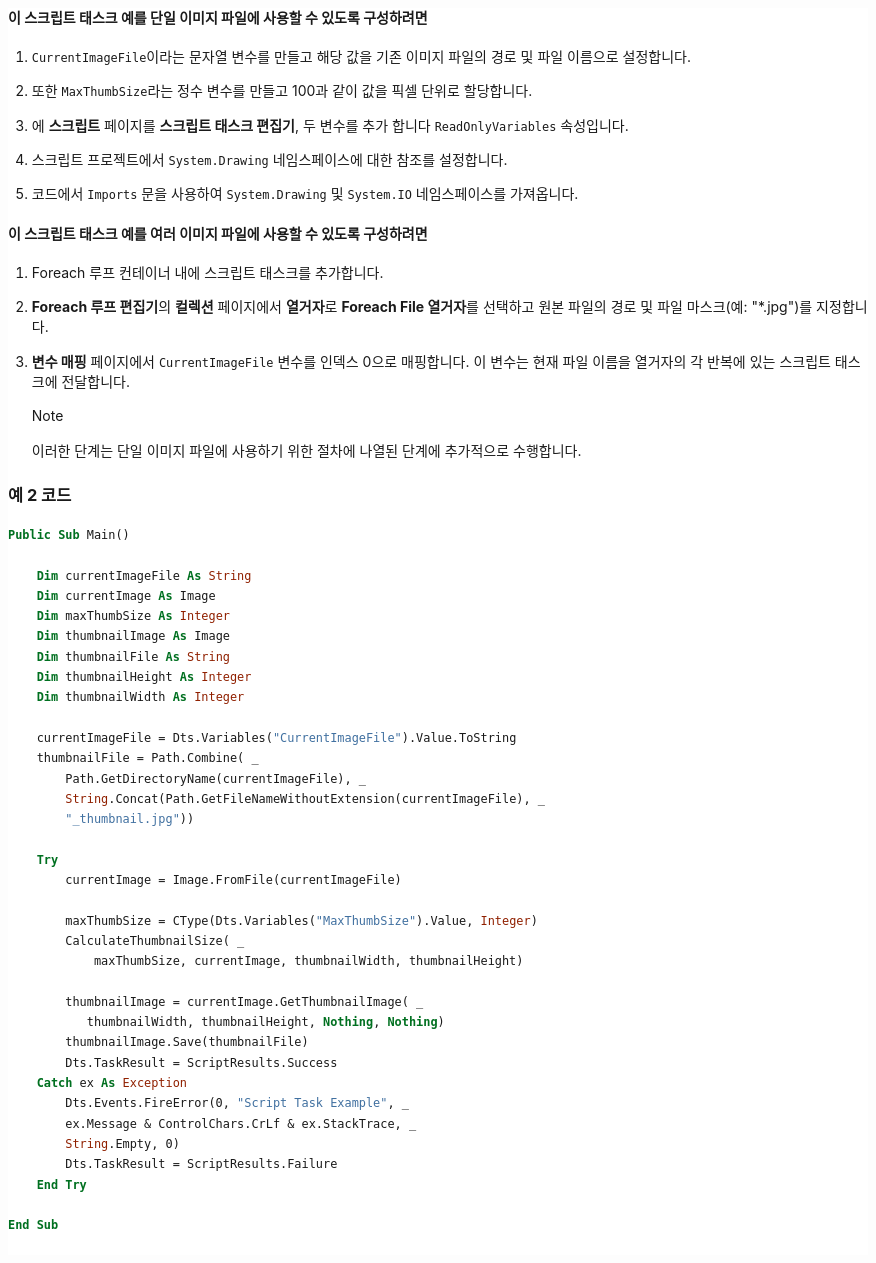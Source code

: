 #### <a name="to-configure-this-script-task-example-for-use-with-a-single-image-file"></a>이 스크립트 태스크 예를 단일 이미지 파일에 사용할 수 있도록 구성하려면  
  
1.  `CurrentImageFile`이라는 문자열 변수를 만들고 해당 값을 기존 이미지 파일의 경로 및 파일 이름으로 설정합니다.  
  
2.  또한 `MaxThumbSize`라는 정수 변수를 만들고 100과 같이 값을 픽셀 단위로 할당합니다.  
  
3.  에 **스크립트** 페이지를 **스크립트 태스크 편집기**, 두 변수를 추가 합니다 `ReadOnlyVariables` 속성입니다.  
  
4.  스크립트 프로젝트에서 `System.Drawing` 네임스페이스에 대한 참조를 설정합니다.  
  
5.  코드에서 `Imports` 문을 사용하여 `System.Drawing` 및 `System.IO` 네임스페이스를 가져옵니다.  
  
#### <a name="to-configure-this-script-task-example-for-use-with-multiple-image-files"></a>이 스크립트 태스크 예를 여러 이미지 파일에 사용할 수 있도록 구성하려면  
  
1.  Foreach 루프 컨테이너 내에 스크립트 태스크를 추가합니다.  
  
2.  **Foreach 루프 편집기**의 **컬렉션** 페이지에서 **열거자**로 **Foreach File 열거자**를 선택하고 원본 파일의 경로 및 파일 마스크(예: "*.jpg")를 지정합니다.  
  
3.  **변수 매핑** 페이지에서 `CurrentImageFile` 변수를 인덱스 0으로 매핑합니다. 이 변수는 현재 파일 이름을 열거자의 각 반복에 있는 스크립트 태스크에 전달합니다.  
  
    > [!NOTE]  
    >  이러한 단계는 단일 이미지 파일에 사용하기 위한 절차에 나열된 단계에 추가적으로 수행합니다.  
  
### <a name="example-2-code"></a>예 2 코드  
  
```vb  
Public Sub Main()  
  
    Dim currentImageFile As String  
    Dim currentImage As Image  
    Dim maxThumbSize As Integer  
    Dim thumbnailImage As Image  
    Dim thumbnailFile As String  
    Dim thumbnailHeight As Integer  
    Dim thumbnailWidth As Integer  
  
    currentImageFile = Dts.Variables("CurrentImageFile").Value.ToString  
    thumbnailFile = Path.Combine( _  
        Path.GetDirectoryName(currentImageFile), _  
        String.Concat(Path.GetFileNameWithoutExtension(currentImageFile), _  
        "_thumbnail.jpg"))  
  
    Try  
        currentImage = Image.FromFile(currentImageFile)  
  
        maxThumbSize = CType(Dts.Variables("MaxThumbSize").Value, Integer)  
        CalculateThumbnailSize( _  
            maxThumbSize, currentImage, thumbnailWidth, thumbnailHeight)  
  
        thumbnailImage = currentImage.GetThumbnailImage( _  
           thumbnailWidth, thumbnailHeight, Nothing, Nothing)  
        thumbnailImage.Save(thumbnailFile)  
        Dts.TaskResult = ScriptResults.Success  
    Catch ex As Exception  
        Dts.Events.FireError(0, "Script Task Example", _  
        ex.Message & ControlChars.CrLf & ex.StackTrace, _  
        String.Empty, 0)  
        Dts.TaskResult = ScriptResults.Failure  
    End Try  
  
End Sub  
  
```